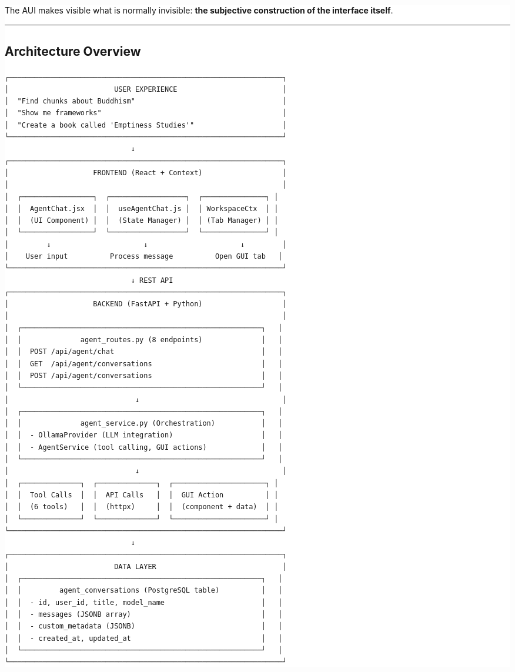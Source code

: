 The AUI makes visible what is normally invisible: **the subjective construction of the interface itself**.

---

## Architecture Overview

```
┌─────────────────────────────────────────────────────────────────┐
│                         USER EXPERIENCE                         │
│  "Find chunks about Buddhism"                                   │
│  "Show me frameworks"                                           │
│  "Create a book called 'Emptiness Studies'"                     │
└─────────────────────────────────────────────────────────────────┘
                              ↓
┌─────────────────────────────────────────────────────────────────┐
│                    FRONTEND (React + Context)                   │
│                                                                 │
│  ┌─────────────────┐  ┌──────────────────┐  ┌───────────────┐ │
│  │  AgentChat.jsx  │  │  useAgentChat.js │  │ WorkspaceCtx  │ │
│  │  (UI Component) │  │  (State Manager) │  │ (Tab Manager) │ │
│  └─────────────────┘  └──────────────────┘  └───────────────┘ │
│         ↓                      ↓                      ↓         │
│    User input          Process message          Open GUI tab   │
└─────────────────────────────────────────────────────────────────┘
                              ↓ REST API
┌─────────────────────────────────────────────────────────────────┐
│                    BACKEND (FastAPI + Python)                   │
│                                                                 │
│  ┌─────────────────────────────────────────────────────────┐   │
│  │              agent_routes.py (8 endpoints)              │   │
│  │  POST /api/agent/chat                                   │   │
│  │  GET  /api/agent/conversations                          │   │
│  │  POST /api/agent/conversations                          │   │
│  └─────────────────────────────────────────────────────────┘   │
│                              ↓                                  │
│  ┌─────────────────────────────────────────────────────────┐   │
│  │              agent_service.py (Orchestration)           │   │
│  │  - OllamaProvider (LLM integration)                     │   │
│  │  - AgentService (tool calling, GUI actions)             │   │
│  └─────────────────────────────────────────────────────────┘   │
│                              ↓                                  │
│  ┌──────────────┐  ┌──────────────┐  ┌──────────────────────┐ │
│  │  Tool Calls  │  │  API Calls   │  │  GUI Action          │ │
│  │  (6 tools)   │  │  (httpx)     │  │  (component + data)  │ │
│  └──────────────┘  └──────────────┘  └──────────────────────┘ │
└─────────────────────────────────────────────────────────────────┘
                              ↓
┌─────────────────────────────────────────────────────────────────┐
│                         DATA LAYER                              │
│  ┌─────────────────────────────────────────────────────────┐   │
│  │         agent_conversations (PostgreSQL table)          │   │
│  │  - id, user_id, title, model_name                       │   │
│  │  - messages (JSONB array)                               │   │
│  │  - custom_metadata (JSONB)                              │   │
│  │  - created_at, updated_at                               │   │
│  └─────────────────────────────────────────────────────────┘   │
└─────────────────────────────────────────────────────────────────┘
```
